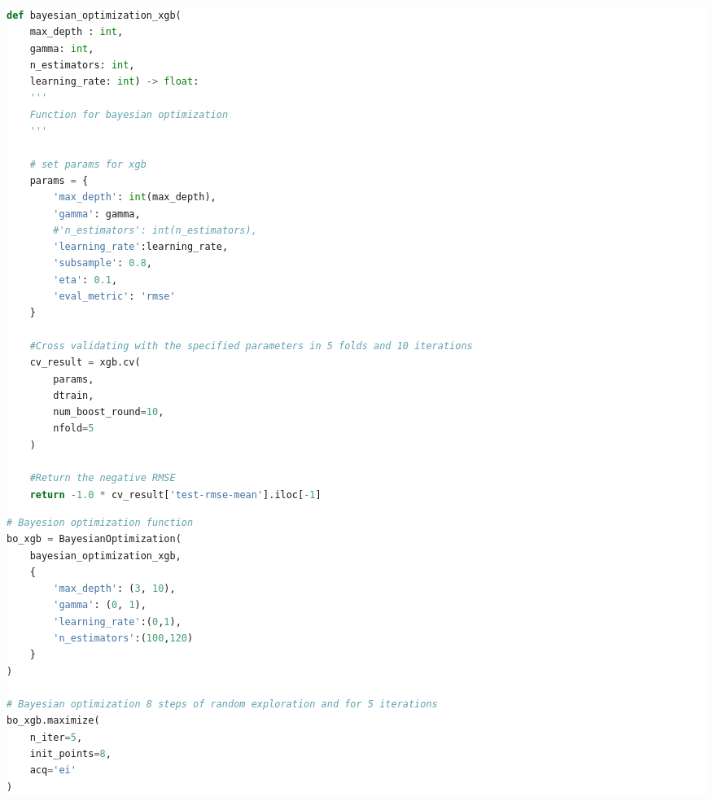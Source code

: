 
```python
def bayesian_optimization_xgb(
    max_depth : int, 
    gamma: int, 
    n_estimators: int,
    learning_rate: int) -> float:
    '''
    Function for bayesian optimization
    '''
    
    # set params for xgb
    params = {
        'max_depth': int(max_depth),
        'gamma': gamma,      
        #'n_estimators': int(n_estimators),
        'learning_rate':learning_rate,
        'subsample': 0.8,
        'eta': 0.1,
        'eval_metric': 'rmse'
    }
    
    #Cross validating with the specified parameters in 5 folds and 10 iterations
    cv_result = xgb.cv(
        params,
        dtrain,
        num_boost_round=10,
        nfold=5
    )    
    
    #Return the negative RMSE
    return -1.0 * cv_result['test-rmse-mean'].iloc[-1]
```


```python
# Bayesion optimization function
bo_xgb = BayesianOptimization(
    bayesian_optimization_xgb,
    {
        'max_depth': (3, 10), 
        'gamma': (0, 1),
        'learning_rate':(0,1),
        'n_estimators':(100,120)
    }
)

# Bayesian optimization 8 steps of random exploration and for 5 iterations
bo_xgb.maximize(
    n_iter=5,
    init_points=8,
    acq='ei'
)
```
